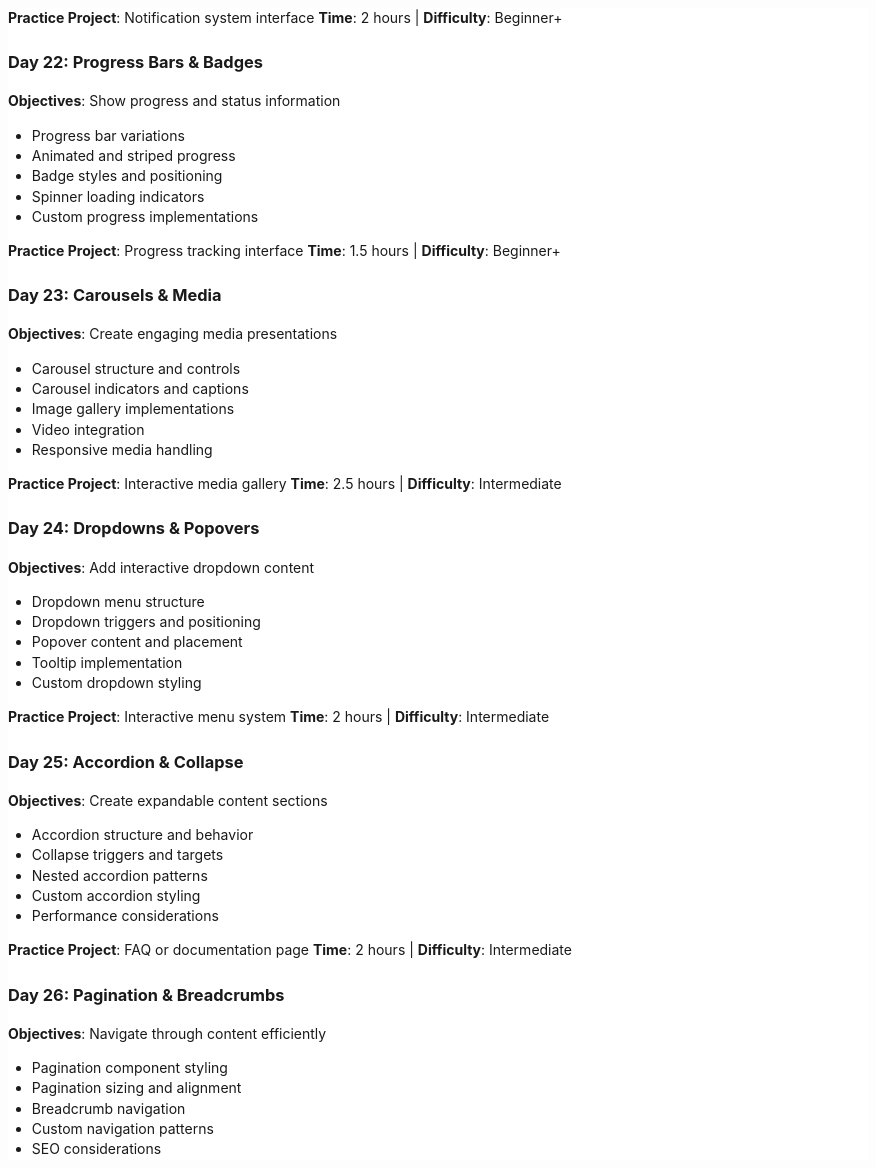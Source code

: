**Practice Project**: Notification system interface
**Time**: 2 hours | **Difficulty**: Beginner+

### Day 22: Progress Bars & Badges
**Objectives**: Show progress and status information
- Progress bar variations
- Animated and striped progress
- Badge styles and positioning
- Spinner loading indicators
- Custom progress implementations

**Practice Project**: Progress tracking interface
**Time**: 1.5 hours | **Difficulty**: Beginner+

### Day 23: Carousels & Media
**Objectives**: Create engaging media presentations
- Carousel structure and controls
- Carousel indicators and captions
- Image gallery implementations
- Video integration
- Responsive media handling

**Practice Project**: Interactive media gallery
**Time**: 2.5 hours | **Difficulty**: Intermediate

### Day 24: Dropdowns & Popovers
**Objectives**: Add interactive dropdown content
- Dropdown menu structure
- Dropdown triggers and positioning
- Popover content and placement
- Tooltip implementation
- Custom dropdown styling

**Practice Project**: Interactive menu system
**Time**: 2 hours | **Difficulty**: Intermediate

### Day 25: Accordion & Collapse
**Objectives**: Create expandable content sections
- Accordion structure and behavior
- Collapse triggers and targets
- Nested accordion patterns
- Custom accordion styling
- Performance considerations

**Practice Project**: FAQ or documentation page
**Time**: 2 hours | **Difficulty**: Intermediate

### Day 26: Pagination & Breadcrumbs
**Objectives**: Navigate through content efficiently
- Pagination component styling
- Pagination sizing and alignment
- Breadcrumb navigation
- Custom navigation patterns
- SEO considerations
